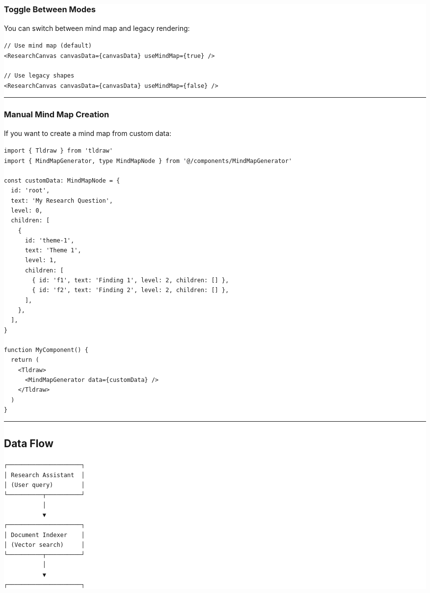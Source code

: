 ### Toggle Between Modes

You can switch between mind map and legacy rendering:

```tsx
// Use mind map (default)
<ResearchCanvas canvasData={canvasData} useMindMap={true} />

// Use legacy shapes
<ResearchCanvas canvasData={canvasData} useMindMap={false} />
```

---

### Manual Mind Map Creation

If you want to create a mind map from custom data:

```tsx
import { Tldraw } from 'tldraw'
import { MindMapGenerator, type MindMapNode } from '@/components/MindMapGenerator'

const customData: MindMapNode = {
  id: 'root',
  text: 'My Research Question',
  level: 0,
  children: [
    {
      id: 'theme-1',
      text: 'Theme 1',
      level: 1,
      children: [
        { id: 'f1', text: 'Finding 1', level: 2, children: [] },
        { id: 'f2', text: 'Finding 2', level: 2, children: [] },
      ],
    },
  ],
}

function MyComponent() {
  return (
    <Tldraw>
      <MindMapGenerator data={customData} />
    </Tldraw>
  )
}
```

---

## Data Flow

```
┌─────────────────────┐
│ Research Assistant  │
│ (User query)        │
└──────────┬──────────┘
           │
           ▼
┌─────────────────────┐
│ Document Indexer    │
│ (Vector search)     │
└──────────┬──────────┘
           │
           ▼
┌─────────────────────┐
```